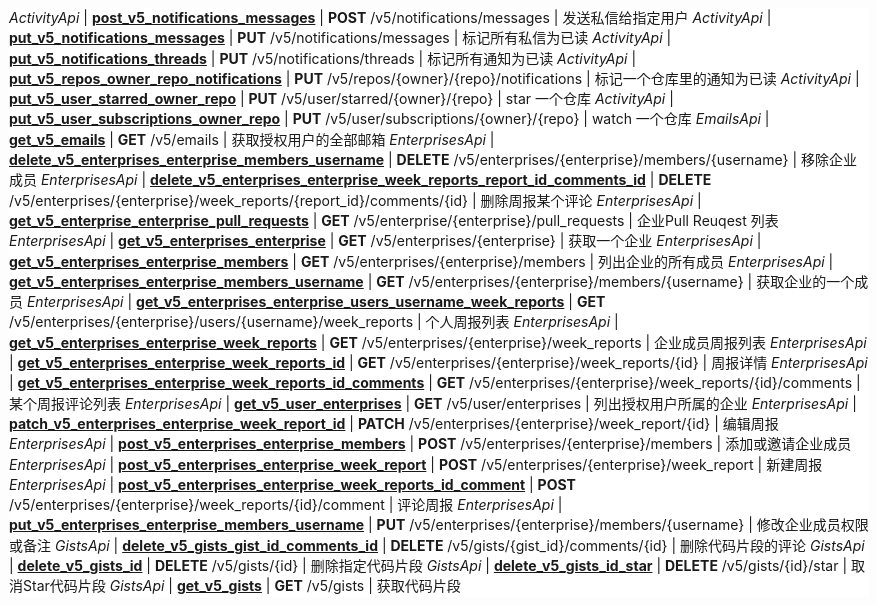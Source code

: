 *ActivityApi* | [**post_v5_notifications_messages**](docs/ActivityApi.md#post_v5_notifications_messages) | **POST** /v5/notifications/messages | 发送私信给指定用户
*ActivityApi* | [**put_v5_notifications_messages**](docs/ActivityApi.md#put_v5_notifications_messages) | **PUT** /v5/notifications/messages | 标记所有私信为已读
*ActivityApi* | [**put_v5_notifications_threads**](docs/ActivityApi.md#put_v5_notifications_threads) | **PUT** /v5/notifications/threads | 标记所有通知为已读
*ActivityApi* | [**put_v5_repos_owner_repo_notifications**](docs/ActivityApi.md#put_v5_repos_owner_repo_notifications) | **PUT** /v5/repos/{owner}/{repo}/notifications | 标记一个仓库里的通知为已读
*ActivityApi* | [**put_v5_user_starred_owner_repo**](docs/ActivityApi.md#put_v5_user_starred_owner_repo) | **PUT** /v5/user/starred/{owner}/{repo} | star 一个仓库
*ActivityApi* | [**put_v5_user_subscriptions_owner_repo**](docs/ActivityApi.md#put_v5_user_subscriptions_owner_repo) | **PUT** /v5/user/subscriptions/{owner}/{repo} | watch 一个仓库
*EmailsApi* | [**get_v5_emails**](docs/EmailsApi.md#get_v5_emails) | **GET** /v5/emails | 获取授权用户的全部邮箱
*EnterprisesApi* | [**delete_v5_enterprises_enterprise_members_username**](docs/EnterprisesApi.md#delete_v5_enterprises_enterprise_members_username) | **DELETE** /v5/enterprises/{enterprise}/members/{username} | 移除企业成员
*EnterprisesApi* | [**delete_v5_enterprises_enterprise_week_reports_report_id_comments_id**](docs/EnterprisesApi.md#delete_v5_enterprises_enterprise_week_reports_report_id_comments_id) | **DELETE** /v5/enterprises/{enterprise}/week_reports/{report_id}/comments/{id} | 删除周报某个评论
*EnterprisesApi* | [**get_v5_enterprise_enterprise_pull_requests**](docs/EnterprisesApi.md#get_v5_enterprise_enterprise_pull_requests) | **GET** /v5/enterprise/{enterprise}/pull_requests | 企业Pull Reuqest 列表
*EnterprisesApi* | [**get_v5_enterprises_enterprise**](docs/EnterprisesApi.md#get_v5_enterprises_enterprise) | **GET** /v5/enterprises/{enterprise} | 获取一个企业
*EnterprisesApi* | [**get_v5_enterprises_enterprise_members**](docs/EnterprisesApi.md#get_v5_enterprises_enterprise_members) | **GET** /v5/enterprises/{enterprise}/members | 列出企业的所有成员
*EnterprisesApi* | [**get_v5_enterprises_enterprise_members_username**](docs/EnterprisesApi.md#get_v5_enterprises_enterprise_members_username) | **GET** /v5/enterprises/{enterprise}/members/{username} | 获取企业的一个成员
*EnterprisesApi* | [**get_v5_enterprises_enterprise_users_username_week_reports**](docs/EnterprisesApi.md#get_v5_enterprises_enterprise_users_username_week_reports) | **GET** /v5/enterprises/{enterprise}/users/{username}/week_reports | 个人周报列表
*EnterprisesApi* | [**get_v5_enterprises_enterprise_week_reports**](docs/EnterprisesApi.md#get_v5_enterprises_enterprise_week_reports) | **GET** /v5/enterprises/{enterprise}/week_reports | 企业成员周报列表
*EnterprisesApi* | [**get_v5_enterprises_enterprise_week_reports_id**](docs/EnterprisesApi.md#get_v5_enterprises_enterprise_week_reports_id) | **GET** /v5/enterprises/{enterprise}/week_reports/{id} | 周报详情
*EnterprisesApi* | [**get_v5_enterprises_enterprise_week_reports_id_comments**](docs/EnterprisesApi.md#get_v5_enterprises_enterprise_week_reports_id_comments) | **GET** /v5/enterprises/{enterprise}/week_reports/{id}/comments | 某个周报评论列表
*EnterprisesApi* | [**get_v5_user_enterprises**](docs/EnterprisesApi.md#get_v5_user_enterprises) | **GET** /v5/user/enterprises | 列出授权用户所属的企业
*EnterprisesApi* | [**patch_v5_enterprises_enterprise_week_report_id**](docs/EnterprisesApi.md#patch_v5_enterprises_enterprise_week_report_id) | **PATCH** /v5/enterprises/{enterprise}/week_report/{id} | 编辑周报
*EnterprisesApi* | [**post_v5_enterprises_enterprise_members**](docs/EnterprisesApi.md#post_v5_enterprises_enterprise_members) | **POST** /v5/enterprises/{enterprise}/members | 添加或邀请企业成员
*EnterprisesApi* | [**post_v5_enterprises_enterprise_week_report**](docs/EnterprisesApi.md#post_v5_enterprises_enterprise_week_report) | **POST** /v5/enterprises/{enterprise}/week_report | 新建周报
*EnterprisesApi* | [**post_v5_enterprises_enterprise_week_reports_id_comment**](docs/EnterprisesApi.md#post_v5_enterprises_enterprise_week_reports_id_comment) | **POST** /v5/enterprises/{enterprise}/week_reports/{id}/comment | 评论周报
*EnterprisesApi* | [**put_v5_enterprises_enterprise_members_username**](docs/EnterprisesApi.md#put_v5_enterprises_enterprise_members_username) | **PUT** /v5/enterprises/{enterprise}/members/{username} | 修改企业成员权限或备注
*GistsApi* | [**delete_v5_gists_gist_id_comments_id**](docs/GistsApi.md#delete_v5_gists_gist_id_comments_id) | **DELETE** /v5/gists/{gist_id}/comments/{id} | 删除代码片段的评论
*GistsApi* | [**delete_v5_gists_id**](docs/GistsApi.md#delete_v5_gists_id) | **DELETE** /v5/gists/{id} | 删除指定代码片段
*GistsApi* | [**delete_v5_gists_id_star**](docs/GistsApi.md#delete_v5_gists_id_star) | **DELETE** /v5/gists/{id}/star | 取消Star代码片段
*GistsApi* | [**get_v5_gists**](docs/GistsApi.md#get_v5_gists) | **GET** /v5/gists | 获取代码片段